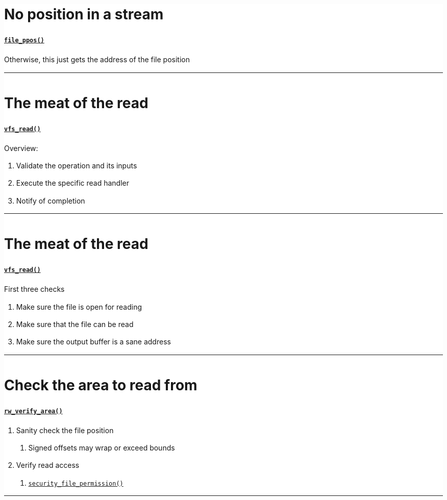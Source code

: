 
# No position in a stream

#### [`file_ppos()`](https://elixir.bootlin.com/linux/v6.13/source/fs/read_write.c#L692)

Otherwise, this just gets the address of the file position

---

# The meat of the read

#### [`vfs_read()`](https://elixir.bootlin.com/linux/v6.13/source/fs/read_write.c#L545)

Overview:

1. Validate the operation and its inputs

1. Execute the specific read handler

1. Notify of completion

---


# The meat of the read

#### [`vfs_read()`](https://elixir.bootlin.com/linux/v6.13/source/fs/read_write.c#L545)

First three checks

1. Make sure the file is open for reading

1. Make sure that the file can be read

1. Make sure the output buffer is a sane address

---

# Check the area to read from

#### [`rw_verify_area()`](https://elixir.bootlin.com/linux/v6.13/source/fs/read_write.c#L444)

1. Sanity check the file position

    1. Signed offsets may wrap or exceed bounds

1. Verify read access

    1. [`security_file_permission()`](https://elixir.bootlin.com/linux/v6.13/source/security/security.c#L2837)

---